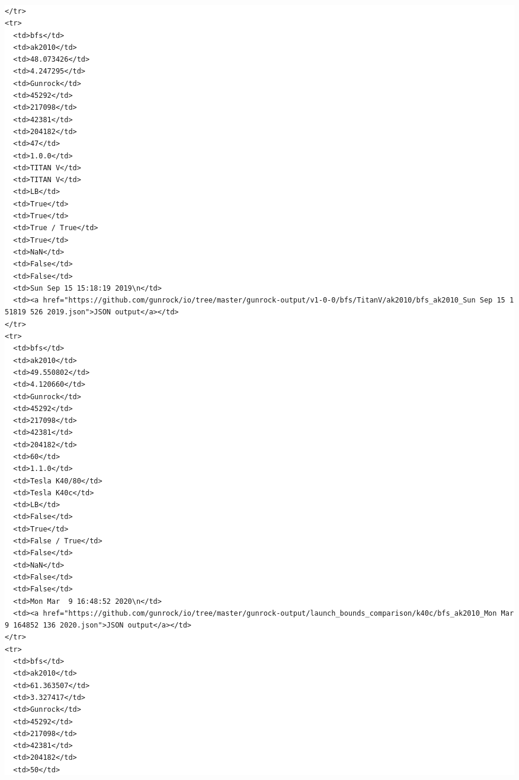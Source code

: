     </tr>
    <tr>
      <td>bfs</td>
      <td>ak2010</td>
      <td>48.073426</td>
      <td>4.247295</td>
      <td>Gunrock</td>
      <td>45292</td>
      <td>217098</td>
      <td>42381</td>
      <td>204182</td>
      <td>47</td>
      <td>1.0.0</td>
      <td>TITAN V</td>
      <td>TITAN V</td>
      <td>LB</td>
      <td>True</td>
      <td>True</td>
      <td>True / True</td>
      <td>True</td>
      <td>NaN</td>
      <td>False</td>
      <td>False</td>
      <td>Sun Sep 15 15:18:19 2019\n</td>
      <td><a href="https://github.com/gunrock/io/tree/master/gunrock-output/v1-0-0/bfs/TitanV/ak2010/bfs_ak2010_Sun Sep 15 151819 526 2019.json">JSON output</a></td>
    </tr>
    <tr>
      <td>bfs</td>
      <td>ak2010</td>
      <td>49.550802</td>
      <td>4.120660</td>
      <td>Gunrock</td>
      <td>45292</td>
      <td>217098</td>
      <td>42381</td>
      <td>204182</td>
      <td>60</td>
      <td>1.1.0</td>
      <td>Tesla K40/80</td>
      <td>Tesla K40c</td>
      <td>LB</td>
      <td>False</td>
      <td>True</td>
      <td>False / True</td>
      <td>False</td>
      <td>NaN</td>
      <td>False</td>
      <td>False</td>
      <td>Mon Mar  9 16:48:52 2020\n</td>
      <td><a href="https://github.com/gunrock/io/tree/master/gunrock-output/launch_bounds_comparison/k40c/bfs_ak2010_Mon Mar  9 164852 136 2020.json">JSON output</a></td>
    </tr>
    <tr>
      <td>bfs</td>
      <td>ak2010</td>
      <td>61.363507</td>
      <td>3.327417</td>
      <td>Gunrock</td>
      <td>45292</td>
      <td>217098</td>
      <td>42381</td>
      <td>204182</td>
      <td>50</td>